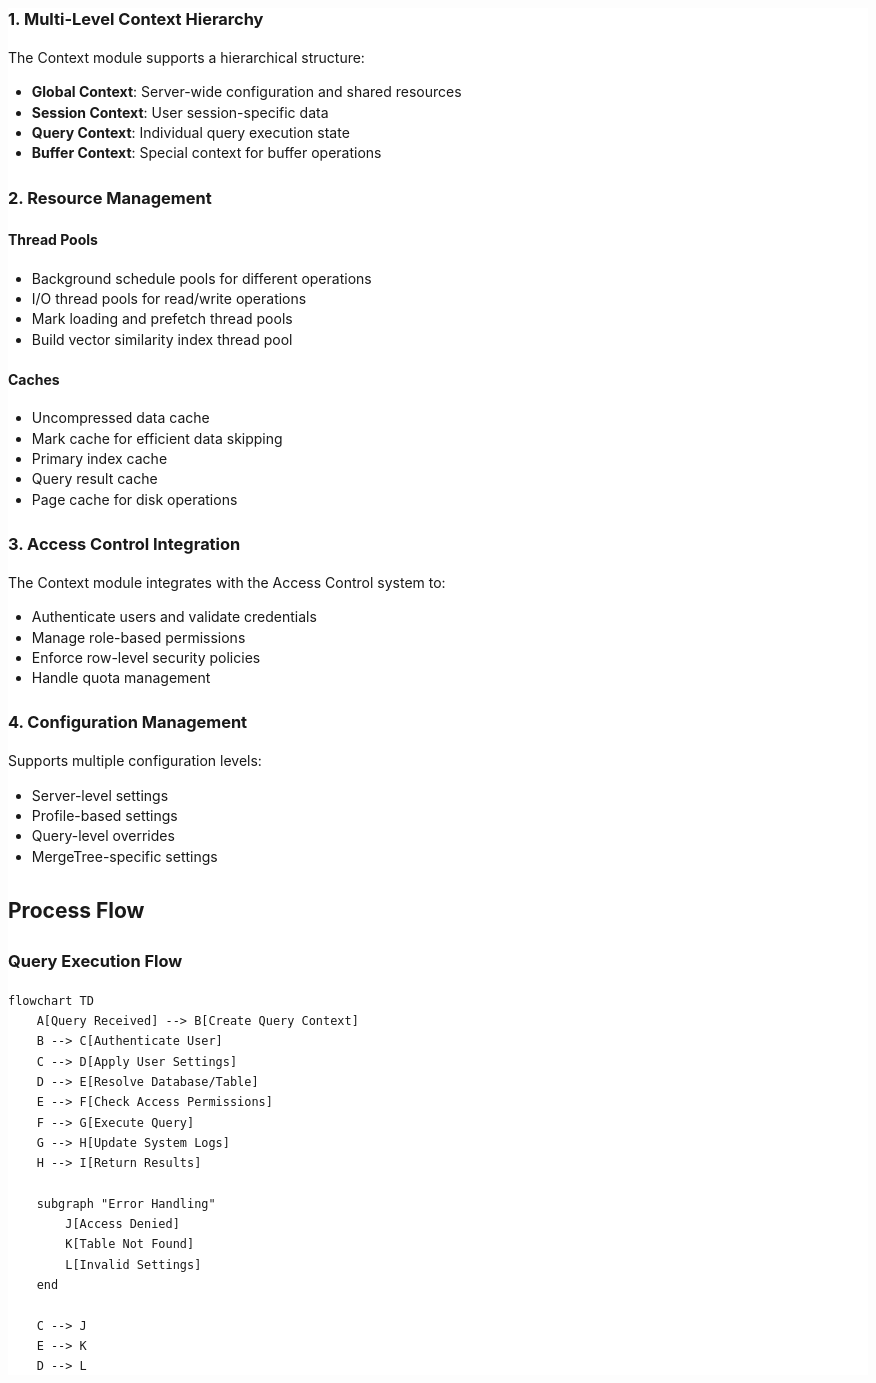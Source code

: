### 1. Multi-Level Context Hierarchy

The Context module supports a hierarchical structure:
- **Global Context**: Server-wide configuration and shared resources
- **Session Context**: User session-specific data
- **Query Context**: Individual query execution state
- **Buffer Context**: Special context for buffer operations

### 2. Resource Management

#### Thread Pools
- Background schedule pools for different operations
- I/O thread pools for read/write operations
- Mark loading and prefetch thread pools
- Build vector similarity index thread pool

#### Caches
- Uncompressed data cache
- Mark cache for efficient data skipping
- Primary index cache
- Query result cache
- Page cache for disk operations

### 3. Access Control Integration

The Context module integrates with the Access Control system to:
- Authenticate users and validate credentials
- Manage role-based permissions
- Enforce row-level security policies
- Handle quota management

### 4. Configuration Management

Supports multiple configuration levels:
- Server-level settings
- Profile-based settings
- Query-level overrides
- MergeTree-specific settings

## Process Flow

### Query Execution Flow

```mermaid
flowchart TD
    A[Query Received] --> B[Create Query Context]
    B --> C[Authenticate User]
    C --> D[Apply User Settings]
    D --> E[Resolve Database/Table]
    E --> F[Check Access Permissions]
    F --> G[Execute Query]
    G --> H[Update System Logs]
    H --> I[Return Results]
    
    subgraph "Error Handling"
        J[Access Denied]
        K[Table Not Found]
        L[Invalid Settings]
    end
    
    C --> J
    E --> K
    D --> L
```